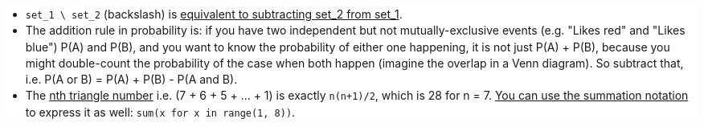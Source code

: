 - `set_1 \ set_2` (backslash) is [equivalent to subtracting set_2 from set_1](https://math.stackexchange.com/a/1080998).
- The addition rule in probability is: if you have two independent but not mutually-exclusive events (e.g. "Likes red" and "Likes blue") P(A) and P(B), and you want to know the probability of either one happening, it is not just P(A) + P(B), because you might double-count the probability of the case when both happen (imagine the overlap in a Venn diagram). So subtract that, i.e. P(A or B) = P(A) + P(B) - P(A and B).
- The [nth triangle number](https://math.stackexchange.com/questions/593318/factorial-but-with-addition/593323) i.e. (7 + 6 + 5 + ... + 1) is exactly `n(n+1)/2`, which is 28 for n = 7. [You can use the summation notation](https://en.wikipedia.org/wiki/Triangular_number) to express it as well: `sum(x for x in range(1, 8))`.
